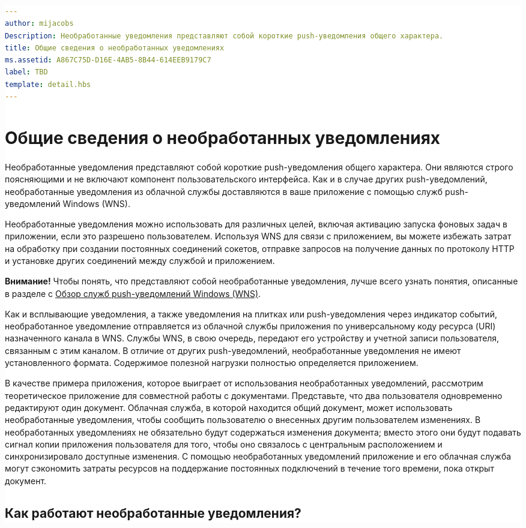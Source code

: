 ```yaml
---
author: mijacobs
Description: Необработанные уведомления представляют собой короткие push-уведомления общего характера.
title: Общие сведения о необработанных уведомлениях
ms.assetid: A867C75D-D16E-4AB5-8B44-614EEB9179C7
label: TBD
template: detail.hbs
---
```


# Общие сведения о необработанных уведомлениях





Необработанные уведомления представляют собой короткие push-уведомления общего характера. Они являются строго поясняющими и не включают компонент пользовательского интерфейса. Как и в случае других push-уведомлений, необработанные уведомления из облачной службы доставляются в ваше приложение с помощью служб push-уведомлений Windows (WNS).

Необработанные уведомления можно использовать для различных целей, включая активацию запуска фоновых задач в приложении, если это разрешено пользователем. Используя WNS для связи с приложением, вы можете избежать затрат на обработку при создании постоянных соединений сокетов, отправке запросов на получение данных по протоколу HTTP и установке других соединений между службой и приложением.

**Внимание!** Чтобы понять, что представляют собой необработанные уведомления, лучше всего узнать понятия, описанные в разделе с [Обзор служб push-уведомлений Windows (WNS)](tiles-and-notifications-windows-push-notification-services--wns--overview.md).

 

Как и всплывающие уведомления, а также уведомления на плитках или push-уведомления через индикатор событий, необработанное уведомление отправляется из облачной службы приложения по универсальному коду ресурса (URI) назначенного канала в WNS. Службы WNS, в свою очередь, передают его устройству и учетной записи пользователя, связанным с этим каналом. В отличие от других push-уведомлений, необработанные уведомления не имеют установленного формата. Содержимое полезной нагрузки полностью определяется приложением.

В качестве примера приложения, которое выиграет от использования необработанных уведомлений, рассмотрим теоретическое приложение для совместной работы с документами. Представьте, что два пользователя одновременно редактируют один документ. Облачная служба, в которой находится общий документ, может использовать необработанные уведомления, чтобы сообщить пользователю о внесенных другим пользователем изменениях. В необработанных уведомлениях не обязательно будут содержаться изменения документа; вместо этого они будут подавать сигнал копии приложения пользователя для того, чтобы оно связалось с центральным расположением и синхронизировало доступные изменения. С помощью необработанных уведомлений приложение и его облачная служба могут сэкономить затраты ресурсов на поддержание постоянных подключений в течение того времени, пока открыт документ.

## <span id="How_raw_notifications_work"></span><span id="how_raw_notifications_work"></span><span id="HOW_RAW_NOTIFICATIONS_WORK"></span>Как работают необработанные уведомления?
